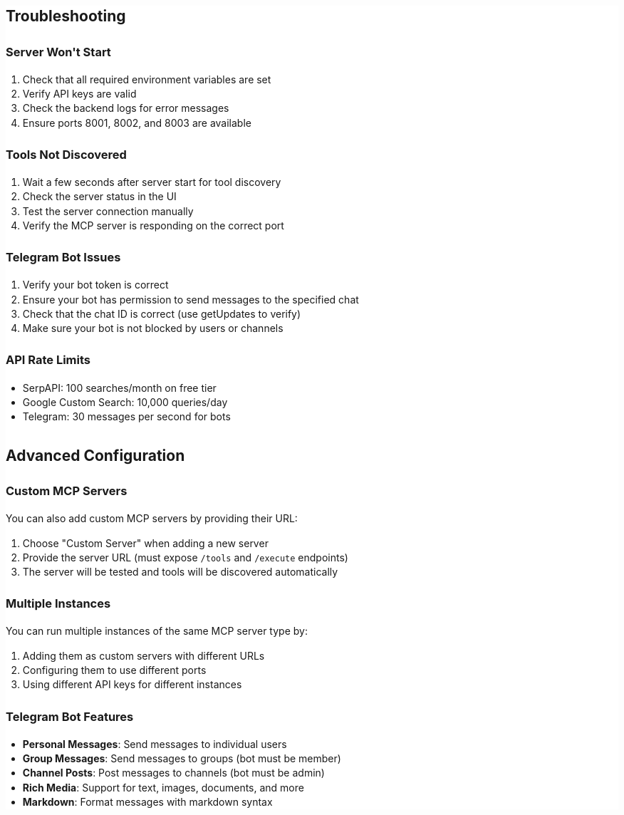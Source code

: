 ## Troubleshooting

### Server Won't Start

1. Check that all required environment variables are set
2. Verify API keys are valid
3. Check the backend logs for error messages
4. Ensure ports 8001, 8002, and 8003 are available

### Tools Not Discovered

1. Wait a few seconds after server start for tool discovery
2. Check the server status in the UI
3. Test the server connection manually
4. Verify the MCP server is responding on the correct port

### Telegram Bot Issues

1. Verify your bot token is correct
2. Ensure your bot has permission to send messages to the specified chat
3. Check that the chat ID is correct (use getUpdates to verify)
4. Make sure your bot is not blocked by users or channels

### API Rate Limits

- SerpAPI: 100 searches/month on free tier
- Google Custom Search: 10,000 queries/day
- Telegram: 30 messages per second for bots

## Advanced Configuration

### Custom MCP Servers

You can also add custom MCP servers by providing their URL:

1. Choose "Custom Server" when adding a new server
2. Provide the server URL (must expose `/tools` and `/execute` endpoints)
3. The server will be tested and tools will be discovered automatically

### Multiple Instances

You can run multiple instances of the same MCP server type by:

1. Adding them as custom servers with different URLs
2. Configuring them to use different ports
3. Using different API keys for different instances

### Telegram Bot Features

- **Personal Messages**: Send messages to individual users
- **Group Messages**: Send messages to groups (bot must be member)
- **Channel Posts**: Post messages to channels (bot must be admin)
- **Rich Media**: Support for text, images, documents, and more
- **Markdown**: Format messages with markdown syntax
